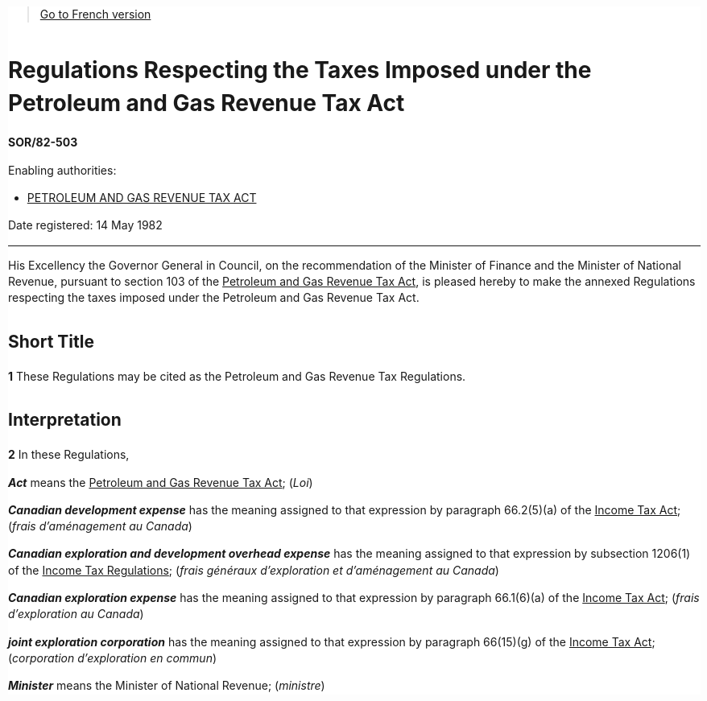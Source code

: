 > [Go to French version](/fr/Règlements/Décrets,%20ordonnances%20et%20règlements%20statutaires/82/503.md)

# Regulations Respecting the Taxes Imposed under the Petroleum and Gas Revenue Tax Act

**SOR/82-503**

Enabling authorities: 
- [PETROLEUM AND GAS REVENUE TAX ACT](/en/Acts/Revised%20Statutes%20of%20Canada/P/P-12.md)

Date registered: 14 May 1982

----------

His Excellency the Governor General in Council, on the recommendation of the Minister of Finance and the Minister of National Revenue, pursuant to section 103 of the [Petroleum and Gas Revenue Tax Act](/en/Acts/Revised%20Statutes%20of%20Canada/P/P-12.md), is pleased hereby to make the annexed Regulations respecting the taxes imposed under the Petroleum and Gas Revenue Tax Act.




## Short Title


**1** These Regulations may be cited as the Petroleum and Gas Revenue Tax Regulations.




## Interpretation


**2** In these Regulations,

***Act*** means the [Petroleum and Gas Revenue Tax Act](/en/Acts/Revised%20Statutes%20of%20Canada/P/P-12.md); (*Loi*)

***Canadian development expense*** has the meaning assigned to that expression by paragraph 66.2(5)(a) of the [Income Tax Act](/en/Acts/Statutes%20of%20Canada/1985/c.%201%20(5th%20Supp.).md); (*frais d’aménagement au Canada*)

***Canadian exploration and development overhead expense*** has the meaning assigned to that expression by subsection 1206(1) of the [Income Tax Regulations](/en/Regulations/Consolidated%20Regulations%20of%20Canada/901-1000/C.R.C.,%20c.%20945.md); (*frais généraux d’exploration et d’aménagement au Canada*)

***Canadian exploration expense*** has the meaning assigned to that expression by paragraph 66.1(6)(a) of the [Income Tax Act](/en/Acts/Statutes%20of%20Canada/1985/c.%201%20(5th%20Supp.).md); (*frais d’exploration au Canada*)

***joint exploration corporation*** has the meaning assigned to that expression by paragraph 66(15)(g) of the [Income Tax Act](/en/Acts/Statutes%20of%20Canada/1985/c.%201%20(5th%20Supp.).md); (*corporation d’exploration en commun*)

***Minister*** means the Minister of National Revenue; (*ministre*)
